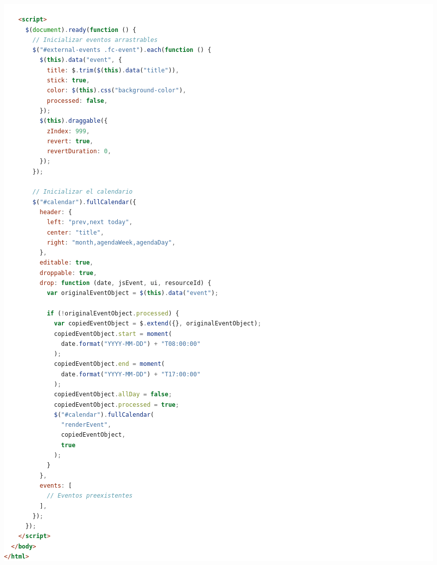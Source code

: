 ```html

    <script>
      $(document).ready(function () {
        // Inicializar eventos arrastrables
        $("#external-events .fc-event").each(function () {
          $(this).data("event", {
            title: $.trim($(this).data("title")),
            stick: true,
            color: $(this).css("background-color"),
            processed: false,
          });
          $(this).draggable({
            zIndex: 999,
            revert: true,
            revertDuration: 0,
          });
        });

        // Inicializar el calendario
        $("#calendar").fullCalendar({
          header: {
            left: "prev,next today",
            center: "title",
            right: "month,agendaWeek,agendaDay",
          },
          editable: true,
          droppable: true,
          drop: function (date, jsEvent, ui, resourceId) {
            var originalEventObject = $(this).data("event");

            if (!originalEventObject.processed) {
              var copiedEventObject = $.extend({}, originalEventObject);
              copiedEventObject.start = moment(
                date.format("YYYY-MM-DD") + "T08:00:00"
              );
              copiedEventObject.end = moment(
                date.format("YYYY-MM-DD") + "T17:00:00"
              );
              copiedEventObject.allDay = false;
              copiedEventObject.processed = true;
              $("#calendar").fullCalendar(
                "renderEvent",
                copiedEventObject,
                true
              );
            }
          },
          events: [
            // Eventos preexistentes
          ],
        });
      });
    </script>
  </body>
</html>
```
